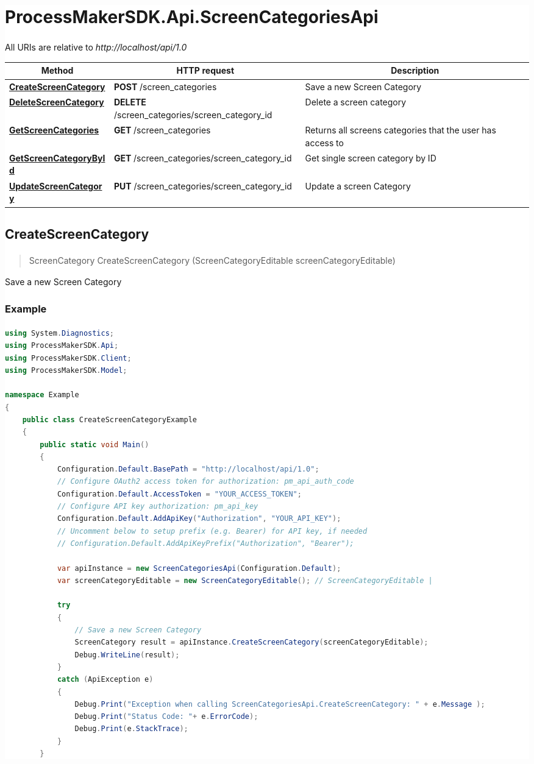 # ProcessMakerSDK.Api.ScreenCategoriesApi

All URIs are relative to *http://localhost/api/1.0*

Method | HTTP request | Description
------------- | ------------- | -------------
[**CreateScreenCategory**](ScreenCategoriesApi.md#createscreencategory) | **POST** /screen_categories | Save a new Screen Category
[**DeleteScreenCategory**](ScreenCategoriesApi.md#deletescreencategory) | **DELETE** /screen_categories/screen_category_id | Delete a screen category
[**GetScreenCategories**](ScreenCategoriesApi.md#getscreencategories) | **GET** /screen_categories | Returns all screens categories that the user has access to
[**GetScreenCategoryById**](ScreenCategoriesApi.md#getscreencategorybyid) | **GET** /screen_categories/screen_category_id | Get single screen category by ID
[**UpdateScreenCategory**](ScreenCategoriesApi.md#updatescreencategory) | **PUT** /screen_categories/screen_category_id | Update a screen Category



## CreateScreenCategory

> ScreenCategory CreateScreenCategory (ScreenCategoryEditable screenCategoryEditable)

Save a new Screen Category

### Example

```csharp
using System.Diagnostics;
using ProcessMakerSDK.Api;
using ProcessMakerSDK.Client;
using ProcessMakerSDK.Model;

namespace Example
{
    public class CreateScreenCategoryExample
    {
        public static void Main()
        {
            Configuration.Default.BasePath = "http://localhost/api/1.0";
            // Configure OAuth2 access token for authorization: pm_api_auth_code
            Configuration.Default.AccessToken = "YOUR_ACCESS_TOKEN";
            // Configure API key authorization: pm_api_key
            Configuration.Default.AddApiKey("Authorization", "YOUR_API_KEY");
            // Uncomment below to setup prefix (e.g. Bearer) for API key, if needed
            // Configuration.Default.AddApiKeyPrefix("Authorization", "Bearer");

            var apiInstance = new ScreenCategoriesApi(Configuration.Default);
            var screenCategoryEditable = new ScreenCategoryEditable(); // ScreenCategoryEditable | 

            try
            {
                // Save a new Screen Category
                ScreenCategory result = apiInstance.CreateScreenCategory(screenCategoryEditable);
                Debug.WriteLine(result);
            }
            catch (ApiException e)
            {
                Debug.Print("Exception when calling ScreenCategoriesApi.CreateScreenCategory: " + e.Message );
                Debug.Print("Status Code: "+ e.ErrorCode);
                Debug.Print(e.StackTrace);
            }
        }
```
